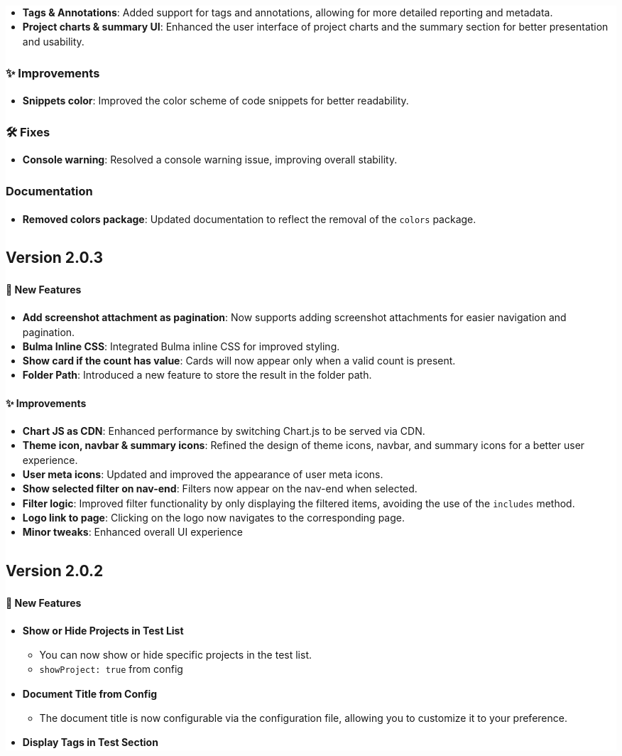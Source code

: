 - **Tags & Annotations**: Added support for tags and annotations, allowing for more detailed reporting and metadata.
- **Project charts & summary UI**: Enhanced the user interface of project charts and the summary section for better presentation and usability.

### ✨ Improvements

- **Snippets color**: Improved the color scheme of code snippets for better readability.

### 🛠 Fixes

- **Console warning**: Resolved a console warning issue, improving overall stability.

### Documentation

- **Removed colors package**: Updated documentation to reflect the removal of the `colors` package.

## Version 2.0.3

#### 🚀 New Features

- **Add screenshot attachment as pagination**: Now supports adding screenshot attachments for easier navigation and pagination.
- **Bulma Inline CSS**: Integrated Bulma inline CSS for improved styling.
- **Show card if the count has value**: Cards will now appear only when a valid count is present.
- **Folder Path**: Introduced a new feature to store the result in the folder path.

#### ✨ Improvements

- **Chart JS as CDN**: Enhanced performance by switching Chart.js to be served via CDN.
- **Theme icon, navbar & summary icons**: Refined the design of theme icons, navbar, and summary icons for a better user experience.
- **User meta icons**: Updated and improved the appearance of user meta icons.
- **Show selected filter on nav-end**: Filters now appear on the nav-end when selected.
- **Filter logic**: Improved filter functionality by only displaying the filtered items, avoiding the use of the `includes` method.
- **Logo link to page**: Clicking on the logo now navigates to the corresponding page.
- **Minor tweaks**: Enhanced overall UI experience

## Version 2.0.2

#### 🚀 New Features

- **Show or Hide Projects in Test List**
  - You can now show or hide specific projects in the test list.
  - `showProject: true` from config
- **Document Title from Config**

  - The document title is now configurable via the configuration file, allowing you to customize it to your preference.

- **Display Tags in Test Section**
